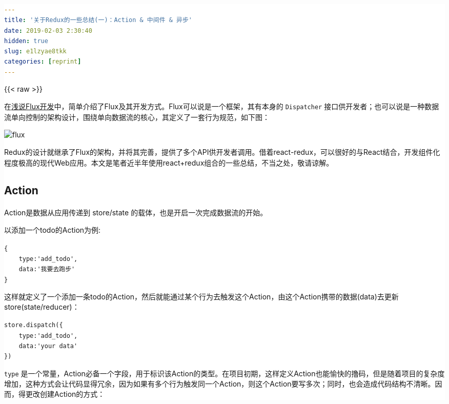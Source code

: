 ```yaml
---
title: '关于Redux的一些总结(一)：Action & 中间件 & 异步' 
date: 2019-02-03 2:30:40
hidden: true
slug: e1lzyae8tkk
categories: [reprint]
---
```


{{< raw >}}

                    
<p>在<a href="https://github.com/dwqs/blog/issues/14" rel="nofollow noreferrer" target="_blank">浅说Flux开发</a>中，简单介绍了Flux及其开发方式。Flux可以说是一个框架，其有本身的 <code>Dispatcher</code> 接口供开发者；也可以说是一种数据流单向控制的架构设计，围绕单向数据流的核心，其定义了一套行为规范，如下图：</p>
<p><span class="img-wrap"><img data-src="/img/remote/1460000006762475" src="https://static.alili.tech/img/remote/1460000006762475" alt="flux" title="flux" style="cursor: pointer; display: inline;"></span></p>
<p>Redux的设计就继承了Flux的架构，并将其完善，提供了多个API供开发者调用。借着react-redux，可以很好的与React结合，开发组件化程度极高的现代Web应用。本文是笔者近半年使用react+redux组合的一些总结，不当之处，敬请谅解。</p>
<h2 id="articleHeader0">Action</h2>
<p>Action是数据从应用传递到 store/state 的载体，也是开启一次完成数据流的开始。</p>
<p>以添加一个todo的Action为例:</p>
<div class="widget-codetool" style="display:none;">
      <div class="widget-codetool--inner">
      <span class="selectCode code-tool" data-toggle="tooltip" data-placement="top" title="" data-original-title="全选"></span>
      <span type="button" class="copyCode code-tool" data-toggle="tooltip" data-placement="top" data-clipboard-text="{
    type:'add_todo',
    data:'我要去跑步'
}" title="" data-original-title="复制"></span>
      <span type="button" class="saveToNote code-tool" data-toggle="tooltip" data-placement="top" title="" data-original-title="放进笔记"></span>
      </div>
      </div><pre class="hljs css"><code>{
    <span class="hljs-attribute">type</span>:<span class="hljs-string">'add_todo'</span>,
    data:<span class="hljs-string">'我要去跑步'</span>
}</code></pre>
<p>这样就定义了一个添加一条todo的Action，然后就能通过某个行为去触发这个Action，由这个Action携带的数据(data)去更新store(state/reducer)：</p>
<div class="widget-codetool" style="display:none;">
      <div class="widget-codetool--inner">
      <span class="selectCode code-tool" data-toggle="tooltip" data-placement="top" title="" data-original-title="全选"></span>
      <span type="button" class="copyCode code-tool" data-toggle="tooltip" data-placement="top" data-clipboard-text="store.dispatch({
    type:'add_todo',
    data:'your data'
})" title="" data-original-title="复制"></span>
      <span type="button" class="saveToNote code-tool" data-toggle="tooltip" data-placement="top" title="" data-original-title="放进笔记"></span>
      </div>
      </div><pre class="hljs css"><code><span class="hljs-selector-tag">store</span><span class="hljs-selector-class">.dispatch</span>({
    <span class="hljs-attribute">type</span>:<span class="hljs-string">'add_todo'</span>,
    data:<span class="hljs-string">'your data'</span>
})</code></pre>
<p><code>type</code> 是一个常量，Action必备一个字段，用于标识该Action的类型。在项目初期，这样定义Action也能愉快的撸码，但是随着项目的复杂度增加，这种方式会让代码显得冗余，因为如果有多个行为触发同一个Action，则这个Action要写多次；同时，也会造成代码结构不清晰。因而，得更改创建Action的方式：</p>
<div class="widget-codetool" style="display:none;">
      <div class="widget-codetool--inner">
      <span class="selectCode code-tool" data-toggle="tooltip" data-placement="top" title="" data-original-title="全选"></span>
      <span type="button" class="copyCode code-tool" data-toggle="tooltip" data-placement="top" data-clipboard-text="const ADD_TODO = 'add_todo';
